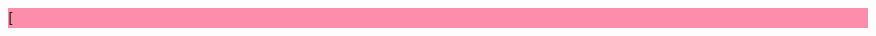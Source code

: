[<style>
body {background: #FC8EAC;
 }
 #sideimg{
width:auto;
position:absolute;
left:30px;
top:20px;
height:340px;
opacity:1.8;
outline:1px solid #404040;
border:10px solid #ffffff;
background-color:#ffffff;
}
#textprof{
position:absolute;
left:410px;
top:30px;
font-family: 'Slabo 27px', serif;
color:#ffffff;
}
#Aboutext{
position:absolute;
left:340px;
top:120px;
font-family: 'Slabo 27px', serif;
color:#ffffff;
background-color:#FFFFFF;
width:700px;
height:162px;

outline:1px solid #404040;
border:10px solid #ffffff; 
 }
 #Aboutext2{
position:absolute;
left:340px;
top:320px;
font-family: 'Slabo 27px', serif;
color:#ffffff;
background-color:#FFFFFF;
width:700px;
height:382px;

outline:1px solid #404040;
border:10px solid #ffffff; 
 } 
#texparttwo{
position:absolute;
left:30px;
top:700px;
 }
#parttwo{
position:absolute;
left:120px;
top:700px;
 }
#menu{
position:absolute;
right:30px;
top:30px;
 }
#menuhome{
position:absolute;